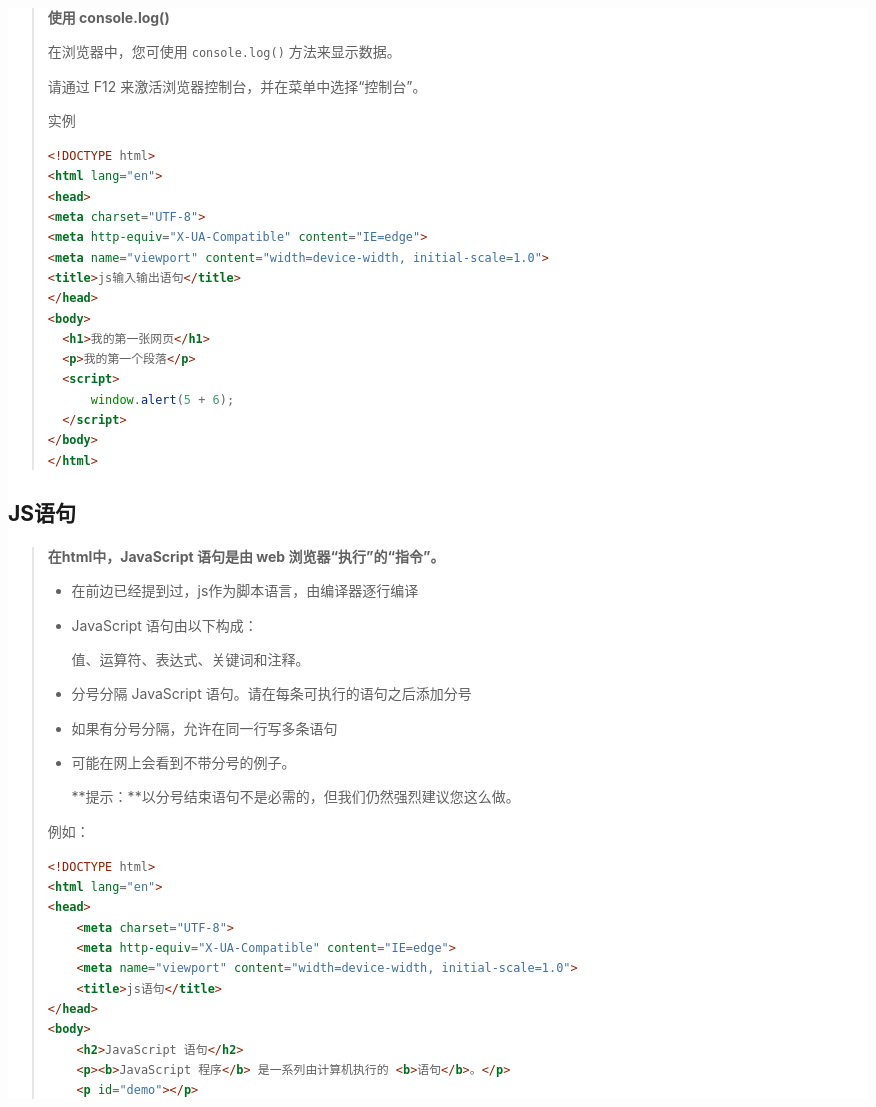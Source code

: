 > **使用 console.log()**
>
> 在浏览器中，您可使用 `console.log()` 方法来显示数据。
>
> 请通过 F12 来激活浏览器控制台，并在菜单中选择“控制台”。
>
> 实例
>
> ```html
> <!DOCTYPE html>
> <html lang="en">
> <head>
> <meta charset="UTF-8">
> <meta http-equiv="X-UA-Compatible" content="IE=edge">
> <meta name="viewport" content="width=device-width, initial-scale=1.0">
> <title>js输入输出语句</title>
> </head>
> <body>
> 	<h1>我的第一张网页</h1>
> 	<p>我的第一个段落</p>
> 	<script>
> 		window.alert(5 + 6);
> 	</script>
> </body>
> </html>
> ```
>
> 

## JS语句

> **在html中，JavaScript 语句是由 web 浏览器“执行”的“指令”。**
>
> - 在前边已经提到过，js作为脚本语言，由编译器逐行编译
>
> - JavaScript 语句由以下构成：
>
>   值、运算符、表达式、关键词和注释。
>
> - 分号分隔 JavaScript 语句。请在每条可执行的语句之后添加分号
>
> - 如果有分号分隔，允许在同一行写多条语句
>
> - 可能在网上会看到不带分号的例子。
>
>   **提示：**以分号结束语句不是必需的，但我们仍然强烈建议您这么做。
>
>
> 例如：
>
> ```html
> <!DOCTYPE html>
> <html lang="en">
> <head>
>     <meta charset="UTF-8">
>     <meta http-equiv="X-UA-Compatible" content="IE=edge">
>     <meta name="viewport" content="width=device-width, initial-scale=1.0">
>     <title>js语句</title>
> </head>
> <body>
>     <h2>JavaScript 语句</h2>
>     <p><b>JavaScript 程序</b> 是一系列由计算机执行的 <b>语句</b>。</p>
>     <p id="demo"></p>